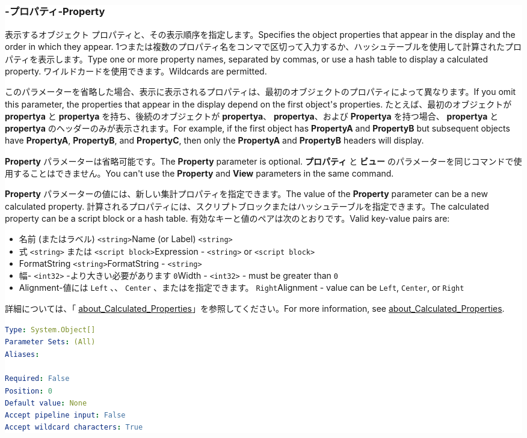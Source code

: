 ### <span data-ttu-id="a3c31-215">-プロパティ</span><span class="sxs-lookup"><span data-stu-id="a3c31-215">-Property</span></span>

<span data-ttu-id="a3c31-216">表示するオブジェクト プロパティと、その表示順序を指定します。</span><span class="sxs-lookup"><span data-stu-id="a3c31-216">Specifies the object properties that appear in the display and the order in which they appear.</span></span> <span data-ttu-id="a3c31-217">1つまたは複数のプロパティ名をコンマで区切って入力するか、ハッシュテーブルを使用して計算されたプロパティを表示します。</span><span class="sxs-lookup"><span data-stu-id="a3c31-217">Type one or more property names, separated by commas, or use a hash table to display a calculated property.</span></span> <span data-ttu-id="a3c31-218">ワイルドカードを使用できます。</span><span class="sxs-lookup"><span data-stu-id="a3c31-218">Wildcards are permitted.</span></span>

<span data-ttu-id="a3c31-219">このパラメーターを省略した場合、表示に表示されるプロパティは、最初のオブジェクトのプロパティによって異なります。</span><span class="sxs-lookup"><span data-stu-id="a3c31-219">If you omit this parameter, the properties that appear in the display depend on the first object's properties.</span></span> <span data-ttu-id="a3c31-220">たとえば、最初のオブジェクトが **propertya** と **propertya** を持ち、後続のオブジェクトが **propertya**、 **propertya**、および **Propertya** を持つ場合、 **propertya** と **propertya** のヘッダーのみが表示されます。</span><span class="sxs-lookup"><span data-stu-id="a3c31-220">For example, if the first object has **PropertyA** and **PropertyB** but subsequent objects have **PropertyA**, **PropertyB**, and **PropertyC**, then only the **PropertyA** and **PropertyB** headers will display.</span></span>

<span data-ttu-id="a3c31-221">**Property** パラメーターは省略可能です。</span><span class="sxs-lookup"><span data-stu-id="a3c31-221">The **Property** parameter is optional.</span></span> <span data-ttu-id="a3c31-222">**プロパティ** と **ビュー** のパラメーターを同じコマンドで使用することはできません。</span><span class="sxs-lookup"><span data-stu-id="a3c31-222">You can't use the **Property** and **View** parameters in the same command.</span></span>

<span data-ttu-id="a3c31-223">**Property** パラメーターの値には、新しい集計プロパティを指定できます。</span><span class="sxs-lookup"><span data-stu-id="a3c31-223">The value of the **Property** parameter can be a new calculated property.</span></span> <span data-ttu-id="a3c31-224">計算されるプロパティには、スクリプトブロックまたはハッシュテーブルを指定できます。</span><span class="sxs-lookup"><span data-stu-id="a3c31-224">The calculated property can be a script block or a hash table.</span></span> <span data-ttu-id="a3c31-225">有効なキーと値のペアは次のとおりです。</span><span class="sxs-lookup"><span data-stu-id="a3c31-225">Valid key-value pairs are:</span></span>

- <span data-ttu-id="a3c31-226">名前 (またはラベル) `<string>`</span><span class="sxs-lookup"><span data-stu-id="a3c31-226">Name (or Label) `<string>`</span></span>
- <span data-ttu-id="a3c31-227">式 `<string>` または `<script block>`</span><span class="sxs-lookup"><span data-stu-id="a3c31-227">Expression - `<string>` or `<script block>`</span></span>
- <span data-ttu-id="a3c31-228">FormatString `<string>`</span><span class="sxs-lookup"><span data-stu-id="a3c31-228">FormatString - `<string>`</span></span>
- <span data-ttu-id="a3c31-229">幅- `<int32>` -より大きい必要があります `0`</span><span class="sxs-lookup"><span data-stu-id="a3c31-229">Width - `<int32>` - must be greater than `0`</span></span>
- <span data-ttu-id="a3c31-230">Alignment-値には `Left` 、、 `Center` 、またはを指定できます。 `Right`</span><span class="sxs-lookup"><span data-stu-id="a3c31-230">Alignment - value can be `Left`, `Center`, or `Right`</span></span>

<span data-ttu-id="a3c31-231">詳細については、「 [about_Calculated_Properties](../Microsoft.PowerShell.Core/About/about_Calculated_Properties.md)」を参照してください。</span><span class="sxs-lookup"><span data-stu-id="a3c31-231">For more information, see [about_Calculated_Properties](../Microsoft.PowerShell.Core/About/about_Calculated_Properties.md).</span></span>

```yaml
Type: System.Object[]
Parameter Sets: (All)
Aliases:

Required: False
Position: 0
Default value: None
Accept pipeline input: False
Accept wildcard characters: True
```

